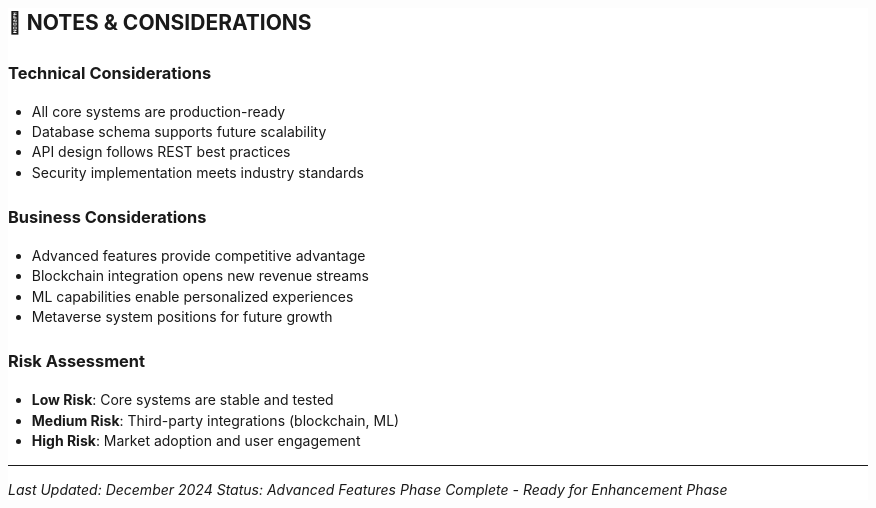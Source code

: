 
## 📝 **NOTES & CONSIDERATIONS**

### **Technical Considerations**
- All core systems are production-ready
- Database schema supports future scalability
- API design follows REST best practices
- Security implementation meets industry standards

### **Business Considerations**
- Advanced features provide competitive advantage
- Blockchain integration opens new revenue streams
- ML capabilities enable personalized experiences
- Metaverse system positions for future growth

### **Risk Assessment**
- **Low Risk**: Core systems are stable and tested
- **Medium Risk**: Third-party integrations (blockchain, ML)
- **High Risk**: Market adoption and user engagement

---

*Last Updated: December 2024*
*Status: Advanced Features Phase Complete - Ready for Enhancement Phase*
